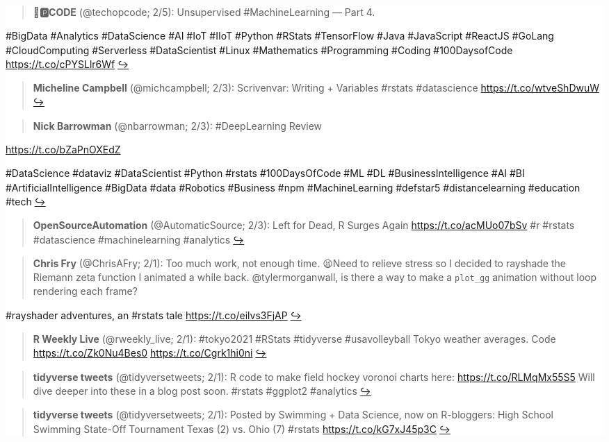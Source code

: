 


> **🎯🅿️CODE** (@techopcode; 2/5): Unsupervised #MachineLearning — Part 4. 
>
#BigData #Analytics #DataScience #AI #IoT #IIoT #Python #RStats #TensorFlow #Java #JavaScript #ReactJS #GoLang #CloudComputing #Serverless #DataScientist #Linux #Mathematics #Programming #Coding #100DaysofCode 
https://t.co/cPYSLlr6Wf  [&#8618;](https://twitter.com/dataandme/status/1293747053697175552)




> **Micheline Campbell** (@michcampbell; 2/3): Scrivenvar: Writing + Variables #rstats #datascience https://t.co/wtveShDwuW  [&#8618;](https://twitter.com/dataandme/status/1293718559236001792)




> **Nick Barrowman** (@nbarrowman; 2/3): #DeepLearning Review
>
https://t.co/bZaPnOXEdZ
>
#DataScience #dataviz #DataScientist #Python #rstats #100DaysOfCode #ML #DL #BusinessIntelligence #AI #BI #ArtificialIntelligence #BigData #data #Robotics #Business #npm #MachineLearning #defstar5 #distancelearning #education #tech  [&#8618;](https://twitter.com/dataandme/status/1293694150026526721)




> **OpenSourceAutomation** (@AutomaticSource; 2/3): Left for Dead, R Surges Again https://t.co/acMUo07bSv #r #rstats #datascience #machinelearning #analytics  [&#8618;](https://twitter.com/dataandme/status/1293687458123485184)




> **Chris Fry** (@ChrisAFry; 2/1): Too much work, not enough time. 😫Need to relieve stress so I decided to rayshade the Riemann zeta function I animated a while back. @tylermorganwall, is there a way to make a `plot_gg` animation without loop rendering each frame?
>
#rayshader adventures, an #rstats tale https://t.co/eilvs3FjAP  [&#8618;](https://twitter.com/dataandme/status/1293728364134633473)




> **R Weekly Live** (@rweekly_live; 2/1): #tokyo2021 #RStats #tidyverse #usavolleyball
Tokyo weather averages. Code https://t.co/Zk0Nu4Bes0 https://t.co/Cgrk1hi0ni  [&#8618;](https://twitter.com/dataandme/status/1293716192457179140)




> **tidyverse tweets** (@tidyversetweets; 2/1): R code to make field hockey voronoi charts here: https://t.co/RLMqMx55S5 Will dive deeper into these in a blog post soon. #rstats #ggplot2 #analytics  [&#8618;](https://twitter.com/dataandme/status/1293711651699597313)




> **tidyverse tweets** (@tidyversetweets; 2/1): Posted by Swimming + Data Science, now on R-bloggers: High School Swimming State-Off Tournament Texas (2) vs. Ohio (7) #rstats https://t.co/kG7xJ45p3C  [&#8618;](https://twitter.com/dataandme/status/1293706953340989440)
